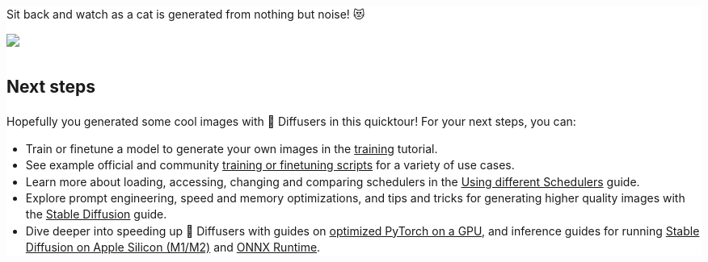 Sit back and watch as a cat is generated from nothing but noise! 😻

<div class="flex justify-center">
    <img src="https://huggingface.co/datasets/huggingface/documentation-images/resolve/main/diffusers/diffusion-quicktour.png"/>
</div>

## Next steps

Hopefully you generated some cool images with 🧨 Diffusers in this quicktour! For your next steps, you can:

* Train or finetune a model to generate your own images in the [training](./tutorials/basic_training) tutorial.
* See example official and community [training or finetuning scripts](https://github.com/huggingface/diffusers/tree/main/examples#-diffusers-examples) for a variety of use cases.
* Learn more about loading, accessing, changing and comparing schedulers in the [Using different Schedulers](./using-diffusers/schedulers) guide.
* Explore prompt engineering, speed and memory optimizations, and tips and tricks for generating higher quality images with the [Stable Diffusion](./stable_diffusion) guide.
* Dive deeper into speeding up 🧨 Diffusers with guides on [optimized PyTorch on a GPU](./optimization/fp16), and inference guides for running [Stable Diffusion on Apple Silicon (M1/M2)](./optimization/mps) and [ONNX Runtime](./optimization/onnx).
